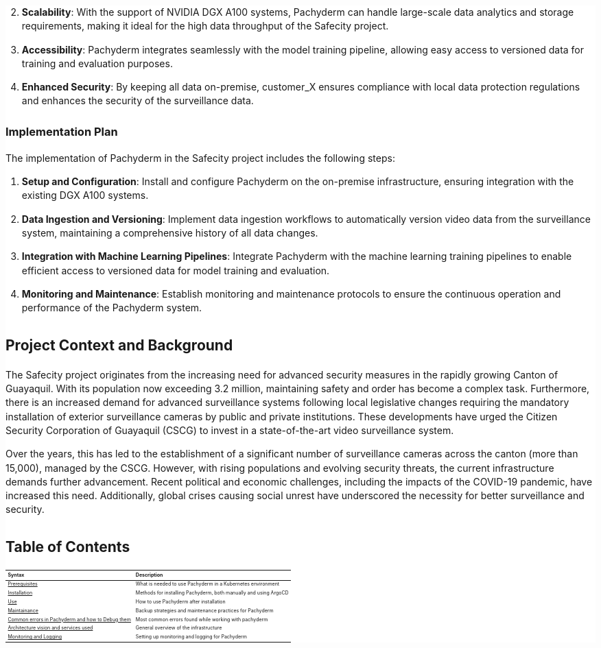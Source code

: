 2. **Scalability**: With the support of NVIDIA DGX A100 systems, Pachyderm can handle large-scale data analytics and storage requirements, making it ideal for the high data throughput of the Safecity project.

3. **Accessibility**: Pachyderm integrates seamlessly with the model training pipeline, allowing easy access to versioned data for training and evaluation purposes.

4. **Enhanced Security**: By keeping all data on-premise, customer_X ensures compliance with local data protection regulations and enhances the security of the surveillance data.

### Implementation Plan

The implementation of Pachyderm in the Safecity project includes the following steps:

1. **Setup and Configuration**: Install and configure Pachyderm on the on-premise infrastructure, ensuring integration with the existing DGX A100 systems.

2. **Data Ingestion and Versioning**: Implement data ingestion workflows to automatically version video data from the surveillance system, maintaining a comprehensive history of all data changes.

3. **Integration with Machine Learning Pipelines**: Integrate Pachyderm with the machine learning training pipelines to enable efficient access to versioned data for model training and evaluation.

4. **Monitoring and Maintenance**: Establish monitoring and maintenance protocols to ensure the continuous operation and performance of the Pachyderm system.

## Project Context and Background

The Safecity project originates from the increasing need for advanced security measures in the rapidly growing Canton of Guayaquil. With its population now exceeding 3.2 million, maintaining safety and order has become a complex task. Furthermore, there is an increased demand for advanced surveillance systems following local legislative changes requiring the mandatory installation of exterior surveillance cameras by public and private institutions. These developments have urged the Citizen Security Corporation of Guayaquil (CSCG) to invest in a state-of-the-art video surveillance system.

Over the years, this has led to the establishment of a significant number of surveillance cameras across the canton (more than 15,000), managed by the CSCG. However, with rising populations and evolving security threats, the current infrastructure demands further advancement. Recent political and economic challenges, including the impacts of the COVID-19 pandemic, have increased this need. Additionally, global crises causing social unrest have underscored the necessity for better surveillance and security.


## Table of Contents
<style scoped>
table {
  font-size: 7px;
}
</style>

| Syntax                                                                                             | Description                                                                                 |
| :------------------------------------------------------------------------------------------------- | :------------------------------------------------------------------------------------------ |
| [Prerequisites](#prerequisites)                                                                    | What is needed to use Pachyderm in a Kubernetes environment                                 |
| [Installation](#installation)                                                                      | Methods for installing Pachyderm, both manually and using ArgoCD                            |
| [Use](#use)                                                                                        | How to use Pachyderm after installation                                                     |
| [Maintainance](#maintainance)                                                                      | Backup strategies and maintenance practices for Pachyderm                                   |
| [Common errors in Pachyderm and how to Debug them](#Common-errors-in-pachyderm-and-how-to-debug-them) | Most common errors found while working with pachyderm                                    |
| [Architecture vision and services used](#architecture-vision-and-services-used)                    | General overview of the infrastructure                                                      |
| [Monitoring and Logging](#monitoring-and-logging)                                                  | Setting up monitoring and logging for Pachyderm                                             |
